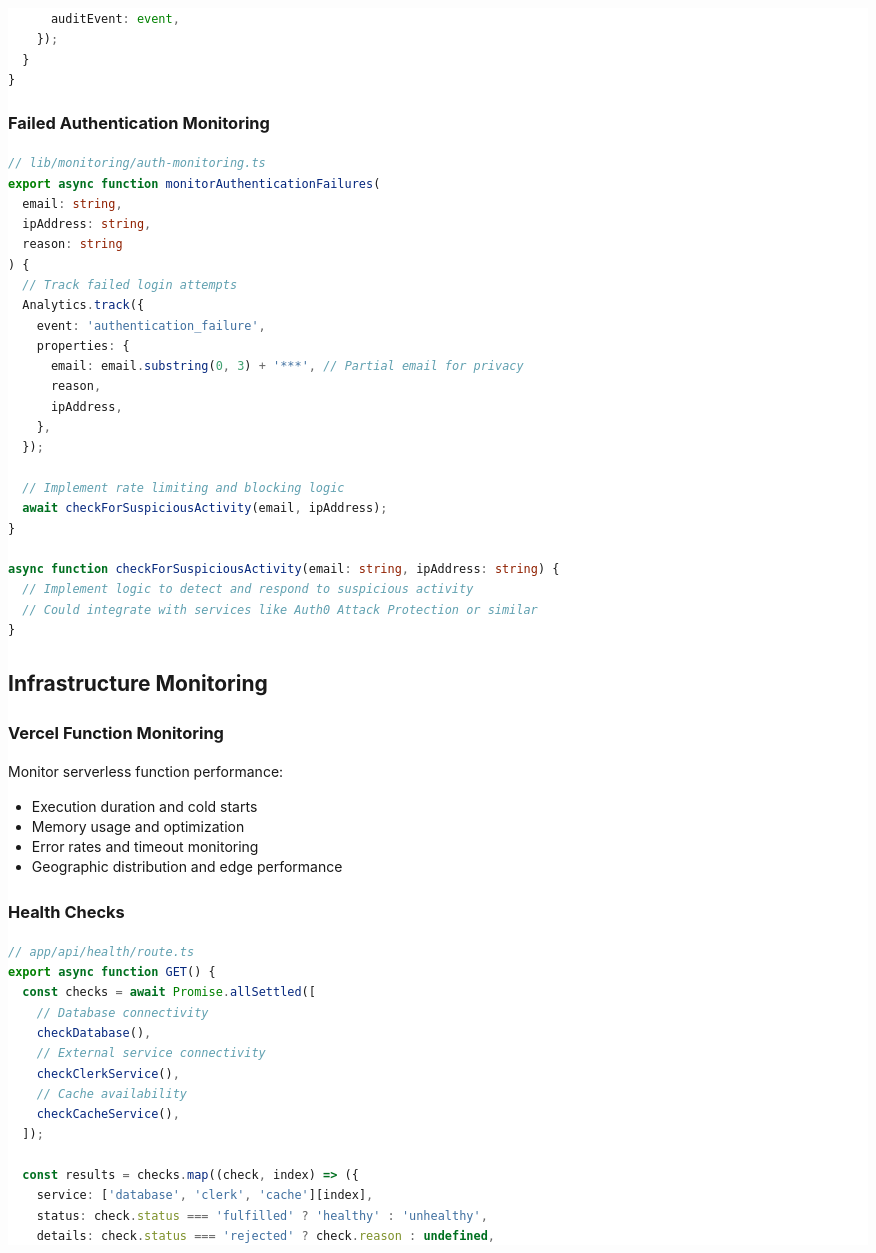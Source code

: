 ```typescript
      auditEvent: event,
    });
  }
}
```

### Failed Authentication Monitoring

```typescript
// lib/monitoring/auth-monitoring.ts
export async function monitorAuthenticationFailures(
  email: string,
  ipAddress: string,
  reason: string
) {
  // Track failed login attempts
  Analytics.track({
    event: 'authentication_failure',
    properties: {
      email: email.substring(0, 3) + '***', // Partial email for privacy
      reason,
      ipAddress,
    },
  });

  // Implement rate limiting and blocking logic
  await checkForSuspiciousActivity(email, ipAddress);
}

async function checkForSuspiciousActivity(email: string, ipAddress: string) {
  // Implement logic to detect and respond to suspicious activity
  // Could integrate with services like Auth0 Attack Protection or similar
}
```

## Infrastructure Monitoring

### Vercel Function Monitoring

Monitor serverless function performance:

- Execution duration and cold starts
- Memory usage and optimization
- Error rates and timeout monitoring
- Geographic distribution and edge performance

### Health Checks

```typescript
// app/api/health/route.ts
export async function GET() {
  const checks = await Promise.allSettled([
    // Database connectivity
    checkDatabase(),
    // External service connectivity
    checkClerkService(),
    // Cache availability
    checkCacheService(),
  ]);

  const results = checks.map((check, index) => ({
    service: ['database', 'clerk', 'cache'][index],
    status: check.status === 'fulfilled' ? 'healthy' : 'unhealthy',
    details: check.status === 'rejected' ? check.reason : undefined,
```